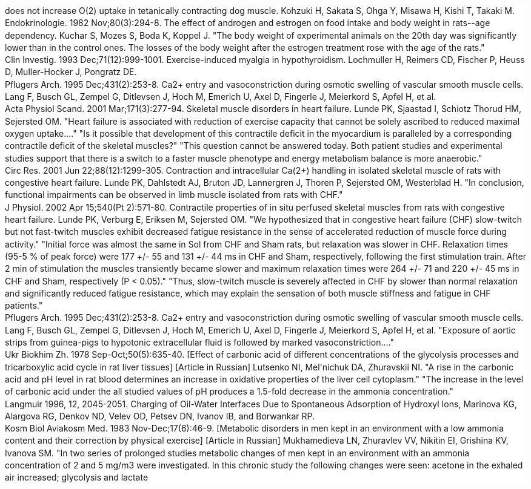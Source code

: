 does not increase O(2) uptake in tetanically contracting dog muscle. Kohzuki
H, Sakata S, Ohga Y, Misawa H, Kishi T, Takaki M.  
Endokrinologie. 1982 Nov;80(3):294-8. The effect of androgen and estrogen on
food intake and body weight in rats--age dependency. Kuchar S, Mozes S, Boda
K, Koppel J. "The body weight of experimental animals on the 20th day was
significantly lower than in the control ones. The losses of the body weight
after the estrogen treatment rose with the age of the rats."  
Clin Investig. 1993 Dec;71(12):999-1001. Exercise-induced myalgia in
hypothyroidism. Lochmuller H, Reimers CD, Fischer P, Heuss D, Muller-Hocker J,
Pongratz DE.  
Pflugers Arch. 1995 Dec;431(2):253-8. Ca2+ entry and vasoconstriction during
osmotic swelling of vascular smooth muscle cells. Lang F, Busch GL, Zempel G,
Ditlevsen J, Hoch M, Emerich U, Axel D, Fingerle J, Meierkord S, Apfel H, et
al.  
Acta Physiol Scand. 2001 Mar;171(3):277-94. Skeletal muscle disorders in heart
failure. Lunde PK, Sjaastad I, Schiotz Thorud HM, Sejersted OM. "Heart failure
is associated with reduction of exercise capacity that cannot be solely
ascribed to reduced maximal oxygen uptake...." "Is it possible that
development of this contractile deficit in the myocardium is paralleled by a
corresponding contractile deficit of the skeletal muscles?" "This question
cannot be answered today. Both patient studies and experimental studies
support that there is a switch to a faster muscle phenotype and energy
metabolism balance is more anaerobic."  
Circ Res. 2001 Jun 22;88(12):1299-305. Contraction and intracellular Ca(2+)
handling in isolated skeletal muscle of rats with congestive heart failure.
Lunde PK, Dahlstedt AJ, Bruton JD, Lannergren J, Thoren P, Sejersted OM,
Westerblad H. "In conclusion, functional impairments can be observed in limb
muscle isolated from rats with CHF."  
J Physiol. 2002 Apr 15;540(Pt 2):571-80. Contractile properties of in situ
perfused skeletal muscles from rats with congestive heart failure. Lunde PK,
Verburg E, Eriksen M, Sejersted OM. "We hypothesized that in congestive heart
failure (CHF) slow-twitch but not fast-twitch muscles exhibit decreased
fatigue resistance in the sense of accelerated reduction of muscle force
during activity." "Initial force was almost the same in Sol from CHF and Sham
rats, but relaxation was slower in CHF. Relaxation times (95-5 % of peak
force) were 177 +/- 55 and 131 +/- 44 ms in CHF and Sham, respectively,
following the first stimulation train. After 2 min of stimulation the muscles
transiently became slower and maximum relaxation times were 264 +/- 71 and 220
+/- 45 ms in CHF and Sham, respectively (P < 0.05)." "Thus, slow-twitch muscle
is severely affected in CHF by slower than normal relaxation and significantly
reduced fatigue resistance, which may explain the sensation of both muscle
stiffness and fatigue in CHF patients."  
Pflugers Arch. 1995 Dec;431(2):253-8. Ca2+ entry and vasoconstriction during
osmotic swelling of vascular smooth muscle cells. Lang F, Busch GL, Zempel G,
Ditlevsen J, Hoch M, Emerich U, Axel D, Fingerle J, Meierkord S, Apfel H, et
al. "Exposure of aortic strips from guinea-pigs to hypotonic extracellular
fluid is followed by marked vasoconstriction...."  
Ukr Biokhim Zh. 1978 Sep-Oct;50(5):635-40. [Effect of carbonic acid of
different concentrations of the glycolysis processes and tricarboxylic acid
cycle in rat liver tissues] [Article in Russian] Lutsenko NI, Mel'nichuk DA,
Zhuravskii NI. "A rise in the carbonic acid and pH level in rat blood
determines an increase in oxidative properties of the liver cell cytoplasm."
"The increase in the level of carbonic acid under the all studied values of pH
produces a 1.5-fold decrease in the ammonia concentration."  
Langmuir 1996, 12, 2045-2051. Charging of Oil-Water Interfaces Due to
Spontaneous Adsorption of Hydroxyl Ions, Marinova KG, Alargova RG, Denkov ND,
Velev OD, Petsev DN, Ivanov IB, and Borwankar RP.  
Kosm Biol Aviakosm Med. 1983 Nov-Dec;17(6):46-9. [Metabolic disorders in men
kept in an environment with a low ammonia content and their correction by
physical exercise] [Article in Russian] Mukhamedieva LN, Zhuravlev VV, Nikitin
EI, Grishina KV, Ivanova SM. "In two series of prolonged studies metabolic
changes of men kept in an environment with an ammonia concentration of 2 and 5
mg/m3 were investigated. In this chronic study the following changes were
seen: acetone in the exhaled air increased; glycolysis and lactate